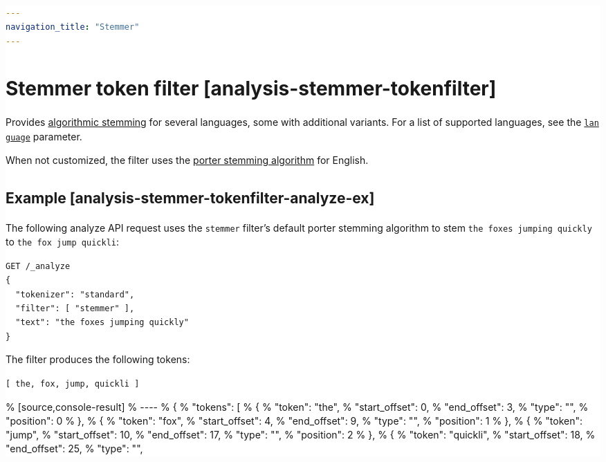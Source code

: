 ```yaml
---
navigation_title: "Stemmer"
---
```


# Stemmer token filter [analysis-stemmer-tokenfilter]


Provides [algorithmic stemming](stemming.md#algorithmic-stemmers) for several languages, some with additional variants. For a list of supported languages, see the [`language`](analysis-stemmer-tokenfilter.md#analysis-stemmer-tokenfilter-language-parm) parameter.

When not customized, the filter uses the [porter stemming algorithm](https://snowballstem.org/algorithms/porter/stemmer.md) for English.

## Example [analysis-stemmer-tokenfilter-analyze-ex]

The following analyze API request uses the `stemmer` filter’s default porter stemming algorithm to stem `the foxes jumping quickly` to `the fox jump quickli`:

```console
GET /_analyze
{
  "tokenizer": "standard",
  "filter": [ "stemmer" ],
  "text": "the foxes jumping quickly"
}
```

The filter produces the following tokens:

```text
[ the, fox, jump, quickli ]
```

% [source,console-result]
% ----
% {
%   "tokens": [
%     {
%       "token": "the",
%       "start_offset": 0,
%       "end_offset": 3,
%       "type": "<ALPHANUM>",
%       "position": 0
%     },
%     {
%       "token": "fox",
%       "start_offset": 4,
%       "end_offset": 9,
%       "type": "<ALPHANUM>",
%       "position": 1
%     },
%     {
%       "token": "jump",
%       "start_offset": 10,
%       "end_offset": 17,
%       "type": "<ALPHANUM>",
%       "position": 2
%     },
%     {
%       "token": "quickli",
%       "start_offset": 18,
%       "end_offset": 25,
%       "type": "<ALPHANUM>",